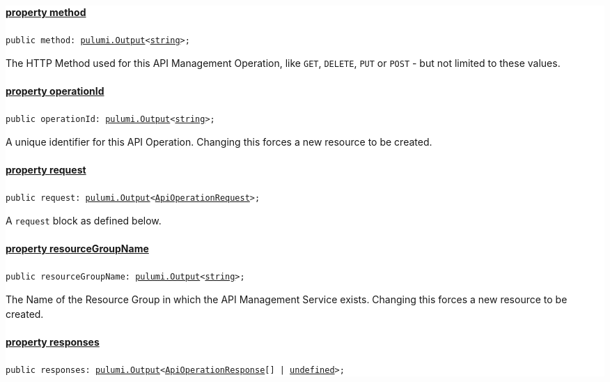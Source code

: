 <h4 class="pdoc-member-header" id="ApiOperation-method">
<a class="pdoc-child-name" href="https://github.com/pulumi/pulumi-azure/blob/{{< param git_sha >}}/sdk/nodejs/apimanagement/apiOperation.ts#L87">property <b>method</b></a>
</h4>

<pre class="highlight"><code><span class='kd'>public </span>method: <a href='/docs/reference/pkg/nodejs/pulumi/pulumi/#Output'>pulumi.Output</a>&lt;<span class='kd'><a href='https://developer.mozilla.org/en-US/docs/Web/JavaScript/Reference/Global_Objects/String'>string</a></span>&gt;;</code></pre>

The HTTP Method used for this API Management Operation, like `GET`, `DELETE`, `PUT` or `POST` - but not limited to these values.

<h4 class="pdoc-member-header" id="ApiOperation-operationId">
<a class="pdoc-child-name" href="https://github.com/pulumi/pulumi-azure/blob/{{< param git_sha >}}/sdk/nodejs/apimanagement/apiOperation.ts#L91">property <b>operationId</b></a>
</h4>

<pre class="highlight"><code><span class='kd'>public </span>operationId: <a href='/docs/reference/pkg/nodejs/pulumi/pulumi/#Output'>pulumi.Output</a>&lt;<span class='kd'><a href='https://developer.mozilla.org/en-US/docs/Web/JavaScript/Reference/Global_Objects/String'>string</a></span>&gt;;</code></pre>

A unique identifier for this API Operation. Changing this forces a new resource to be created.

<h4 class="pdoc-member-header" id="ApiOperation-request">
<a class="pdoc-child-name" href="https://github.com/pulumi/pulumi-azure/blob/{{< param git_sha >}}/sdk/nodejs/apimanagement/apiOperation.ts#L95">property <b>request</b></a>
</h4>

<pre class="highlight"><code><span class='kd'>public </span>request: <a href='/docs/reference/pkg/nodejs/pulumi/pulumi/#Output'>pulumi.Output</a>&lt;<a href='/docs/reference/pkg/nodejs/pulumi/azure/types/output/#ApiOperationRequest'>ApiOperationRequest</a>&gt;;</code></pre>

A `request` block as defined below.

<h4 class="pdoc-member-header" id="ApiOperation-resourceGroupName">
<a class="pdoc-child-name" href="https://github.com/pulumi/pulumi-azure/blob/{{< param git_sha >}}/sdk/nodejs/apimanagement/apiOperation.ts#L99">property <b>resourceGroupName</b></a>
</h4>

<pre class="highlight"><code><span class='kd'>public </span>resourceGroupName: <a href='/docs/reference/pkg/nodejs/pulumi/pulumi/#Output'>pulumi.Output</a>&lt;<span class='kd'><a href='https://developer.mozilla.org/en-US/docs/Web/JavaScript/Reference/Global_Objects/String'>string</a></span>&gt;;</code></pre>

The Name of the Resource Group in which the API Management Service exists. Changing this forces a new resource to be created.

<h4 class="pdoc-member-header" id="ApiOperation-responses">
<a class="pdoc-child-name" href="https://github.com/pulumi/pulumi-azure/blob/{{< param git_sha >}}/sdk/nodejs/apimanagement/apiOperation.ts#L103">property <b>responses</b></a>
</h4>

<pre class="highlight"><code><span class='kd'>public </span>responses: <a href='/docs/reference/pkg/nodejs/pulumi/pulumi/#Output'>pulumi.Output</a>&lt;<a href='/docs/reference/pkg/nodejs/pulumi/azure/types/output/#ApiOperationResponse'>ApiOperationResponse</a>[] | <span class='kd'><a href='https://developer.mozilla.org/en-US/docs/Web/JavaScript/Reference/Global_Objects/undefined'>undefined</a></span>&gt;;</code></pre>
